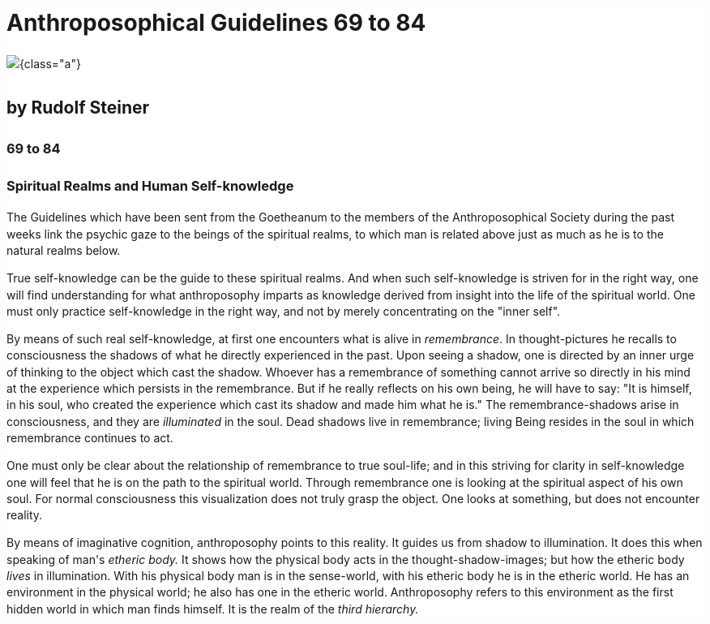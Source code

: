 # Anthroposophical Guidelines 69 to 84

![](guidelines-image.png){class="a"}

## by Rudolf Steiner

### 69 to 84

### Spiritual Realms and Human Self-knowledge

The Guidelines which have been sent from the Goetheanum to the members
of the Anthroposophical Society during the past weeks link the psychic
gaze to the beings of the spiritual realms, to which man is related
above just as much as he is to the natural realms below.

True self-knowledge can be the guide to these spiritual realms. And when
such self-knowledge is striven for in the right way, one will find
understanding for what anthroposophy imparts as knowledge derived from
insight into the life of the spiritual world. One must only practice
self-knowledge in the right way, and not by merely concentrating on the
"inner self".

By means of such real self-knowledge, at first one encounters what is
alive in *remembrance*. In thought-pictures he recalls to consciousness
the shadows of what he directly experienced in the past. Upon seeing a
shadow, one is directed by an inner urge of thinking to the object which
cast the shadow. Whoever has a remembrance of something cannot arrive so
directly in his mind at the experience which persists in the
remembrance. But if he really reflects on his own being, he will have to
say: "It is himself, in his soul, who created the experience which cast
its shadow and made him what he is." The remembrance-shadows arise in
consciousness, and they are *illuminated* in the soul. Dead shadows live
in remembrance; living Being resides in the soul in which remembrance
continues to act.

One must only be clear about the relationship of remembrance to true
soul-life; and in this striving for clarity in self-knowledge one will
feel that he is on the path to the spiritual world. Through remembrance
one is looking at the spiritual aspect of his own soul. For normal
consciousness this visualization does not truly grasp the object. One
looks at something, but does not encounter reality.

By means of imaginative cognition, anthroposophy points to this reality.
It guides us from shadow to illumination. It does this when speaking of
man's *etheric body.* It shows how the physical body acts in the
thought-shadow-images; but how the etheric body *lives* in illumination.
With his physical body man is in the sense-world, with his etheric body
he is in the etheric world. He has an environment in the physical world;
he also has one in the etheric world. Anthroposophy refers to this
environment as the first hidden world in which man finds himself. It is
the realm of the *third hierarchy.*
